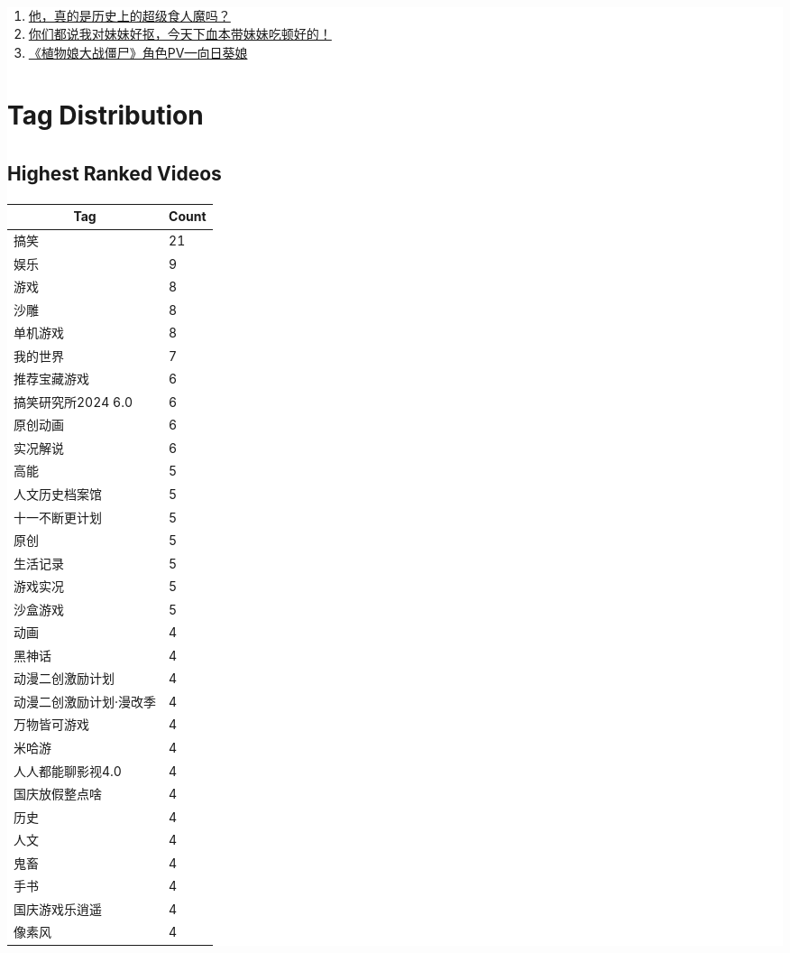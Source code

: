 1. [他，真的是历史上的超级食人魔吗？](https://www.bilibili.com/video/BV1sBxDegE9B)
1. [你们都说我对妹妹好抠，今天下血本带妹妹吃顿好的！](https://www.bilibili.com/video/BV1zMxXeBE2Y)
1. [《植物娘大战僵尸》角色PV—向日葵娘](https://www.bilibili.com/video/BV1bGx9eRENB)

# Tag Distribution
## Highest Ranked Videos


| Tag | Count |
| --- | --- |
| 搞笑 | 21 |
| 娱乐 | 9 |
| 游戏 | 8 |
| 沙雕 | 8 |
| 单机游戏 | 8 |
| 我的世界 | 7 |
| 推荐宝藏游戏 | 6 |
| 搞笑研究所2024 6.0 | 6 |
| 原创动画 | 6 |
| 实况解说 | 6 |
| 高能 | 5 |
| 人文历史档案馆 | 5 |
| 十一不断更计划 | 5 |
| 原创 | 5 |
| 生活记录 | 5 |
| 游戏实况 | 5 |
| 沙盒游戏 | 5 |
| 动画 | 4 |
| 黑神话 | 4 |
| 动漫二创激励计划 | 4 |
| 动漫二创激励计划·漫改季 | 4 |
| 万物皆可游戏 | 4 |
| 米哈游 | 4 |
| 人人都能聊影视4.0 | 4 |
| 国庆放假整点啥 | 4 |
| 历史 | 4 |
| 人文 | 4 |
| 鬼畜 | 4 |
| 手书 | 4 |
| 国庆游戏乐逍遥 | 4 |
| 像素风 | 4 |